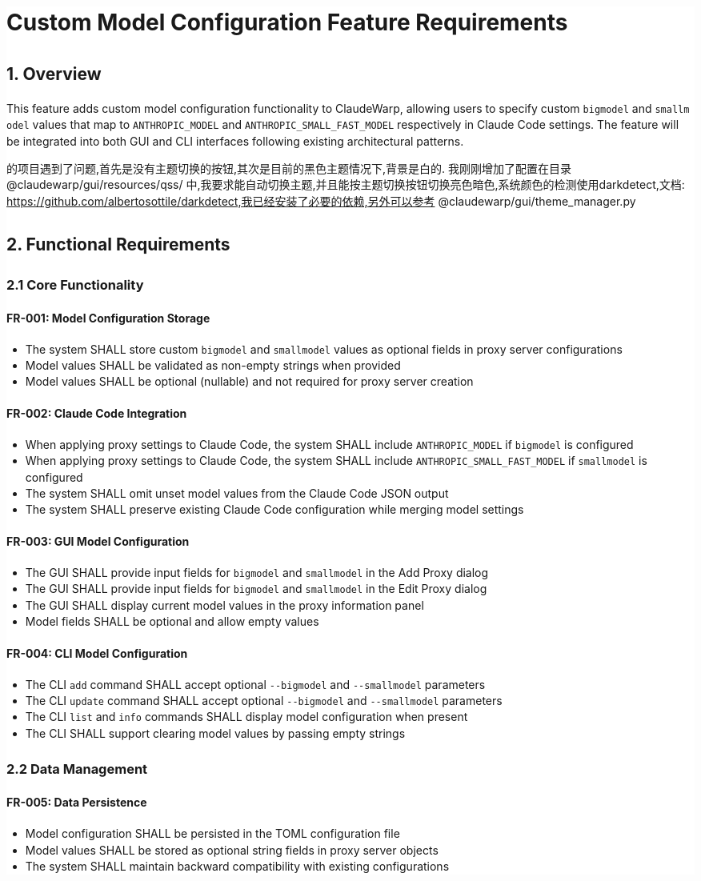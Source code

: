 # Custom Model Configuration Feature Requirements

## 1. Overview

This feature adds custom model configuration functionality to ClaudeWarp, allowing users to specify custom `bigmodel` and `smallmodel` values that map to `ANTHROPIC_MODEL` and `ANTHROPIC_SMALL_FAST_MODEL` respectively in Claude Code settings. The feature will be integrated into both GUI and CLI interfaces following existing architectural patterns.


的项目遇到了问题,首先是没有主题切换的按钮,其次是目前的黑色主题情况下,背景是白的.
我刚刚增加了配置在目录@claudewarp/gui/resources/qss/ 中,我要求能自动切换主题,并且能按主题切换按钮切换亮色暗色,系统颜色的检测使用darkdetect,文档: https://github.com/albertosottile/darkdetect,我已经安装了必要的依赖,另外可以参考 @claudewarp/gui/theme_manager.py

## 2. Functional Requirements

### 2.1 Core Functionality

#### FR-001: Model Configuration Storage
- The system SHALL store custom `bigmodel` and `smallmodel` values as optional fields in proxy server configurations
- Model values SHALL be validated as non-empty strings when provided
- Model values SHALL be optional (nullable) and not required for proxy server creation

#### FR-002: Claude Code Integration  
- When applying proxy settings to Claude Code, the system SHALL include `ANTHROPIC_MODEL` if `bigmodel` is configured
- When applying proxy settings to Claude Code, the system SHALL include `ANTHROPIC_SMALL_FAST_MODEL` if `smallmodel` is configured
- The system SHALL omit unset model values from the Claude Code JSON output
- The system SHALL preserve existing Claude Code configuration while merging model settings

#### FR-003: GUI Model Configuration
- The GUI SHALL provide input fields for `bigmodel` and `smallmodel` in the Add Proxy dialog
- The GUI SHALL provide input fields for `bigmodel` and `smallmodel` in the Edit Proxy dialog
- The GUI SHALL display current model values in the proxy information panel
- Model fields SHALL be optional and allow empty values

#### FR-004: CLI Model Configuration
- The CLI `add` command SHALL accept optional `--bigmodel` and `--smallmodel` parameters
- The CLI `update` command SHALL accept optional `--bigmodel` and `--smallmodel` parameters
- The CLI `list` and `info` commands SHALL display model configuration when present
- The CLI SHALL support clearing model values by passing empty strings

### 2.2 Data Management

#### FR-005: Data Persistence
- Model configuration SHALL be persisted in the TOML configuration file
- Model values SHALL be stored as optional string fields in proxy server objects
- The system SHALL maintain backward compatibility with existing configurations
